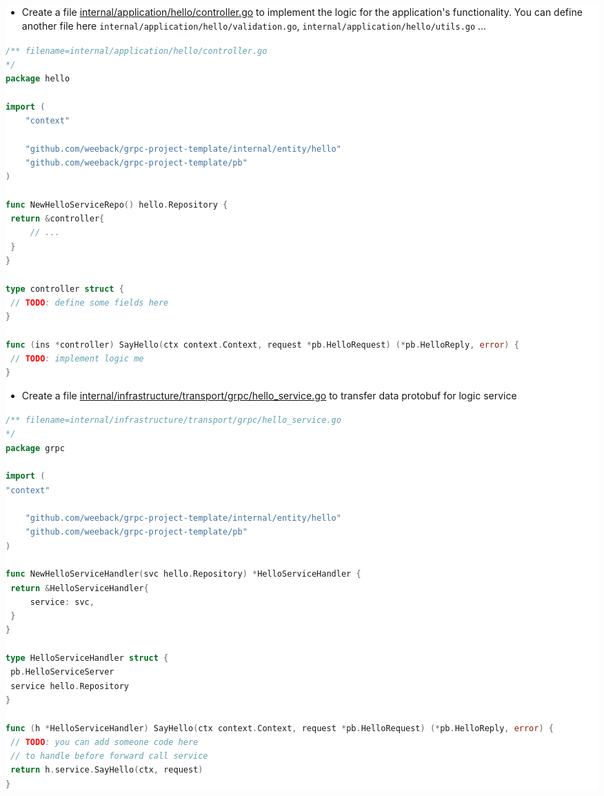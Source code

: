    * Create a file [internal/application/hello/controller.go](internal/application/hello/controller.go) to implement the logic for the application's functionality.
   You can define another file here `internal/application/hello/validation.go`, `internal/application/hello/utils.go` ...
   ```go
   /** filename=internal/application/hello/controller.go
   */
   package hello

   import (
       "context"
   
       "github.com/weeback/grpc-project-template/internal/entity/hello"
       "github.com/weeback/grpc-project-template/pb"
   )
   
   func NewHelloServiceRepo() hello.Repository {
    return &controller{
        // ...
    }
   }
   
   type controller struct {
    // TODO: define some fields here
   }
   
   func (ins *controller) SayHello(ctx context.Context, request *pb.HelloRequest) (*pb.HelloReply, error) {
    // TODO: implement logic me
   }
   ```
   
   * Create a file [internal/infrastructure/transport/grpc/hello_service.go](internal/infrastructure/transport/grpc/hello_service.go) to transfer data protobuf
   for logic service
   ```go
   /** filename=internal/infrastructure/transport/grpc/hello_service.go
   */
   package grpc

   import (
   "context"
   
       "github.com/weeback/grpc-project-template/internal/entity/hello"
       "github.com/weeback/grpc-project-template/pb"
   )
   
   func NewHelloServiceHandler(svc hello.Repository) *HelloServiceHandler {
    return &HelloServiceHandler{
        service: svc,
    }
   }
   
   type HelloServiceHandler struct {
    pb.HelloServiceServer
    service hello.Repository
   }
   
   func (h *HelloServiceHandler) SayHello(ctx context.Context, request *pb.HelloRequest) (*pb.HelloReply, error) {
    // TODO: you can add someone code here
    // to handle before forward call service
    return h.service.SayHello(ctx, request)
   }
   ```